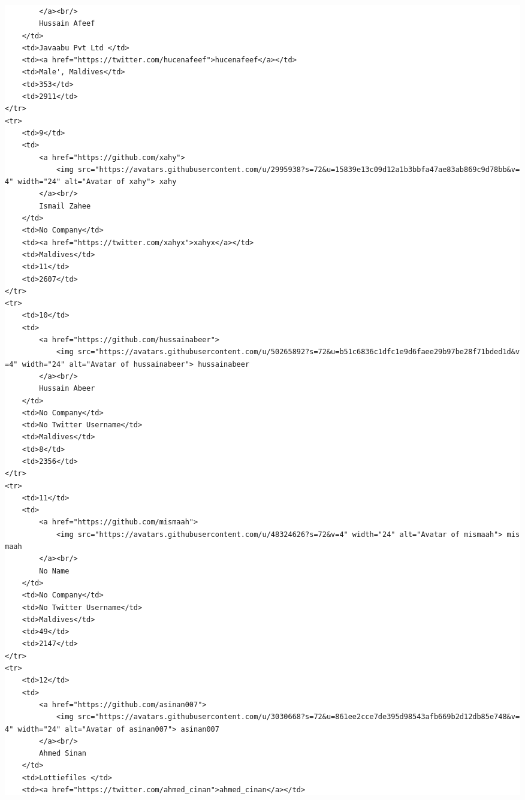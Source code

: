 			</a><br/>
			Hussain Afeef
		</td>
		<td>Javaabu Pvt Ltd </td>
		<td><a href="https://twitter.com/hucenafeef">hucenafeef</a></td>
		<td>Male', Maldives</td>
		<td>353</td>
		<td>2911</td>
	</tr>
	<tr>
		<td>9</td>
		<td>
			<a href="https://github.com/xahy">
				<img src="https://avatars.githubusercontent.com/u/2995938?s=72&u=15839e13c09d12a1b3bbfa47ae83ab869c9d78bb&v=4" width="24" alt="Avatar of xahy"> xahy
			</a><br/>
			Ismail Zahee
		</td>
		<td>No Company</td>
		<td><a href="https://twitter.com/xahyx">xahyx</a></td>
		<td>Maldives</td>
		<td>11</td>
		<td>2607</td>
	</tr>
	<tr>
		<td>10</td>
		<td>
			<a href="https://github.com/hussainabeer">
				<img src="https://avatars.githubusercontent.com/u/50265892?s=72&u=b51c6836c1dfc1e9d6faee29b97be28f71bded1d&v=4" width="24" alt="Avatar of hussainabeer"> hussainabeer
			</a><br/>
			Hussain Abeer
		</td>
		<td>No Company</td>
		<td>No Twitter Username</td>
		<td>Maldives</td>
		<td>8</td>
		<td>2356</td>
	</tr>
	<tr>
		<td>11</td>
		<td>
			<a href="https://github.com/mismaah">
				<img src="https://avatars.githubusercontent.com/u/48324626?s=72&v=4" width="24" alt="Avatar of mismaah"> mismaah
			</a><br/>
			No Name
		</td>
		<td>No Company</td>
		<td>No Twitter Username</td>
		<td>Maldives</td>
		<td>49</td>
		<td>2147</td>
	</tr>
	<tr>
		<td>12</td>
		<td>
			<a href="https://github.com/asinan007">
				<img src="https://avatars.githubusercontent.com/u/3030668?s=72&u=861ee2cce7de395d98543afb669b2d12db85e748&v=4" width="24" alt="Avatar of asinan007"> asinan007
			</a><br/>
			Ahmed Sinan
		</td>
		<td>Lottiefiles </td>
		<td><a href="https://twitter.com/ahmed_cinan">ahmed_cinan</a></td>